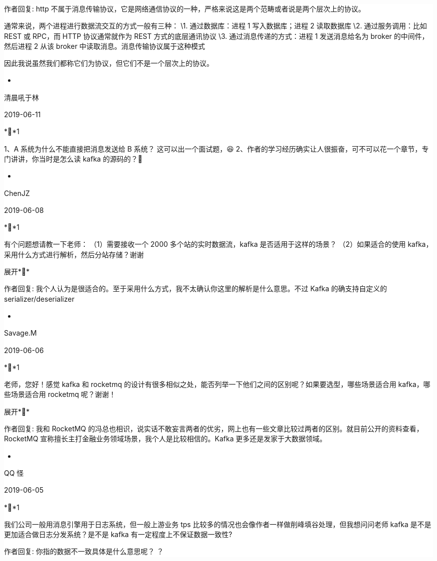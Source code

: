   作者回复: http 不属于消息传输协议，它是网络通信协议的一种，严格来说这是两个范畴或者说是两个层次上的协议。

  通常来说，两个进程进行数据流交互的方式一般有三种：
  \1. 通过数据库：进程 1 写入数据库；进程 2 读取数据库
  \2. 通过服务调用：比如 REST 或 RPC，而 HTTP 协议通常就作为 REST 方式的底层通讯协议
  \3. 通过消息传递的方式：进程 1 发送消息给名为 broker 的中间件，然后进程 2 从该 broker 中读取消息。消息传输协议属于这种模式

  因此我说虽然我们都称它们为协议，但它们不是一个层次上的协议。

- 

  清晨吼于林

  2019-06-11

  **1

  1、A 系统为什么不能直接把消息发送给 B 系统？ 这可以出一个面试题，😆
  2、作者的学习经历确实让人很振奋，可不可以花一个章节，专门讲讲，你当时是怎么读 kafka 的源码的？🙏

- 

  ChenJZ

  2019-06-08

  **1

  有个问题想请教一下老师：
  （1）需要接收一个 2000 多个站的实时数据流，kafka 是否适用于这样的场景？
  （2）如果适合的使用 kafka，采用什么方式进行解析，然后分站存储？谢谢

  展开**

  作者回复: 我个人认为是很适合的。至于采用什么方式，我不太确认你这里的解析是什么意思。不过 Kafka 的确支持自定义的 serializer/deserializer

- 

  Savage.M

  2019-06-06

  **1

  老师，您好！感觉 kafka 和 rocketmq 的设计有很多相似之处，能否列举一下他们之间的区别呢？如果要选型，哪些场景适合用 kafka，哪些场景适合用 rocketmq 呢？谢谢！

  展开**

  作者回复: 我和 RocketMQ 的冯总也相识，说实话不敢妄言两者的优劣，网上也有一些文章比较过两者的区别。就目前公开的资料查看，RocketMQ 宣称擅长主打金融业务领域场景，我个人是比较相信的。Kafka 更多还是发家于大数据领域。

- 

  QQ 怪

  2019-06-05

  **1

  我们公司一般用消息引擎用于日志系统，但一般上游业务 tps 比较多的情况也会像作者一样做削峰填谷处理，但我想问问老师 kafka 是不是更加适合做日志分发系统？是不是 kafka 有一定程度上不保证数据一致性?

  作者回复: 你指的数据不一致具体是什么意思呢？ ？
